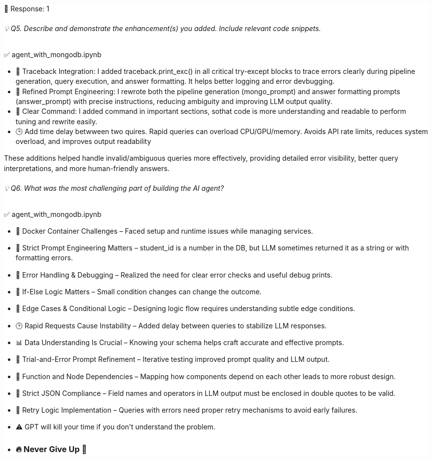 📌 Response: 1

<h6>💡 Q5. Describe and demonstrate the enhancement(s) you added. Include relevant code snippets.</h6>

✅ agent_with_mongodb.ipynb

- 🐛 Traceback Integration: I added traceback.print_exc() in all critical try-except blocks to trace errors clearly during pipeline generation, query execution, and answer formatting. It helps better logging and error devbugging.
- 🧼 Refined Prompt Engineering: I rewrote both the pipeline generation (mongo_prompt) and answer formatting prompts (answer_prompt) with precise instructions, reducing ambiguity and improving LLM output quality.
- 🧾 Clear Command: I added command in important sections, sothat code is more understanding and readable to perform tuning and rewrite easily.
- 🕒 Add time delay betwween two quires. Rapid queries can overload CPU/GPU/memory. Avoids API rate limits, reduces system overload, and improves output readability

These additions helped handle invalid/ambiguous queries more effectively, providing detailed error visibility, better query interpretations, and more human-friendly answers.

<h6>💡 Q6. What was the most challenging part of building the AI agent?</h6>

✅ agent_with_mongodb.ipynb

- 🐳 Docker Container Challenges – Faced setup and runtime issues while managing services.

- 🧠 Strict Prompt Engineering Matters – student_id is a number in the DB, but LLM sometimes returned it as a string or with formatting errors.

- 🐞 Error Handling & Debugging – Realized the need for clear error checks and useful debug prints.
  
- 🔀 If-Else Logic Matters – Small condition changes can change the outcome.

- 🔄 Edge Cases & Conditional Logic – Designing logic flow requires understanding subtle edge conditions.

- 🕒 Rapid Requests Cause Instability – Added delay between queries to stabilize LLM responses.

- 📊 Data Understanding Is Crucial – Knowing your schema helps craft accurate and effective prompts.

- 🔁 Trial-and-Error Prompt Refinement – Iterative testing improved prompt quality and LLM output.

- 🔗 Function and Node Dependencies – Mapping how components depend on each other leads to more robust design.

- 📄 Strict JSON Compliance – Field names and operators in LLM output must be enclosed in double quotes to be valid.

- 🧩 Retry Logic Implementation – Queries with errors need proper retry mechanisms to avoid early failures.
  
- ⚠️ GPT will kill your time if you don't understand the problem.
  
- <h3>🔥 Never Give Up 💪</h3>

